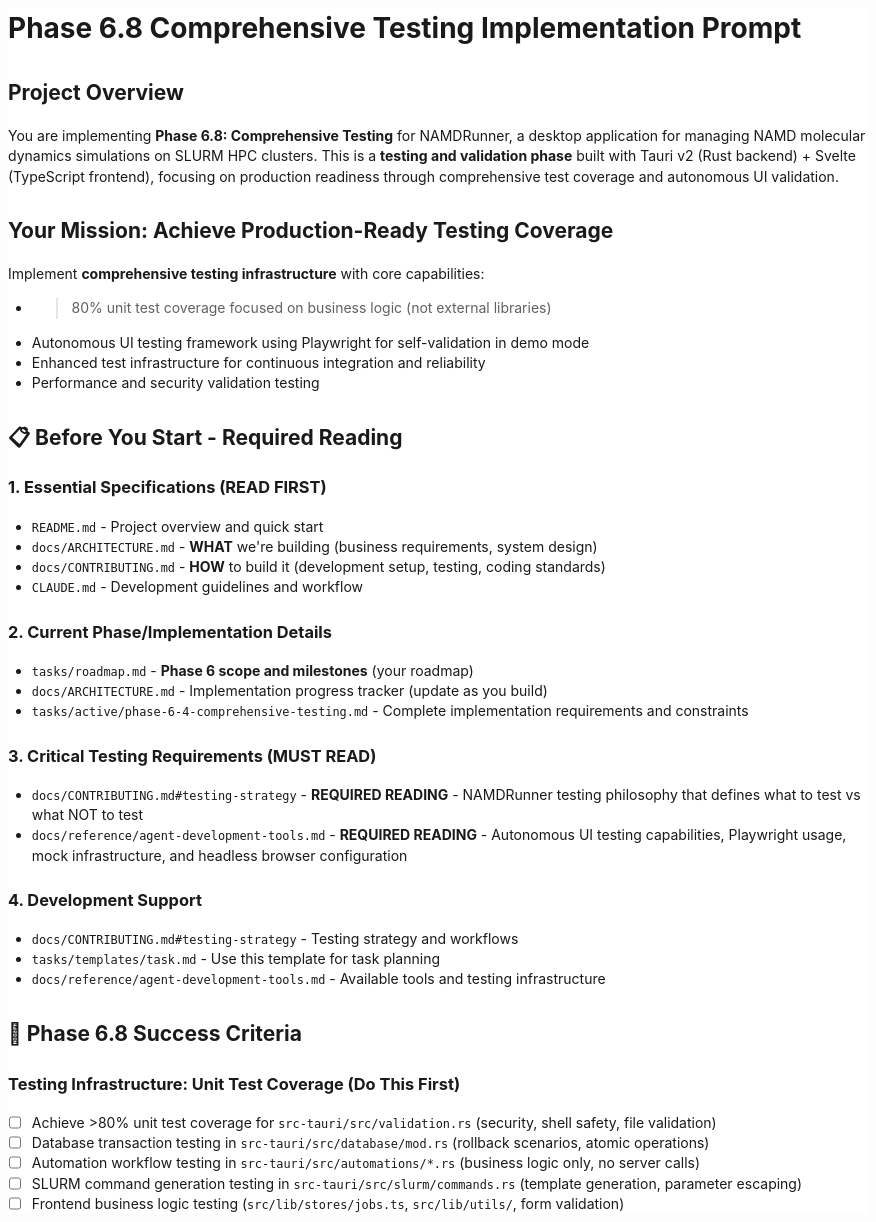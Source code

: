 # Phase 6.8 Comprehensive Testing Implementation Prompt

## Project Overview
You are implementing **Phase 6.8: Comprehensive Testing** for NAMDRunner, a desktop application for managing NAMD molecular dynamics simulations on SLURM HPC clusters. This is a **testing and validation phase** built with Tauri v2 (Rust backend) + Svelte (TypeScript frontend), focusing on production readiness through comprehensive test coverage and autonomous UI validation.

## Your Mission: Achieve Production-Ready Testing Coverage
Implement **comprehensive testing infrastructure** with core capabilities:
- >80% unit test coverage focused on business logic (not external libraries)
- Autonomous UI testing framework using Playwright for self-validation in demo mode
- Enhanced test infrastructure for continuous integration and reliability
- Performance and security validation testing

## 📋 Before You Start - Required Reading

### 1. Essential Specifications (READ FIRST)
- `README.md` - Project overview and quick start
- `docs/ARCHITECTURE.md` - **WHAT** we're building (business requirements, system design)
- `docs/CONTRIBUTING.md` - **HOW** to build it (development setup, testing, coding standards)
- `CLAUDE.md` - Development guidelines and workflow

### 2. Current Phase/Implementation Details
- `tasks/roadmap.md` - **Phase 6 scope and milestones** (your roadmap)
- `docs/ARCHITECTURE.md` - Implementation progress tracker (update as you build)
- `tasks/active/phase-6-4-comprehensive-testing.md` - Complete implementation requirements and constraints

### 3. Critical Testing Requirements (MUST READ)
- `docs/CONTRIBUTING.md#testing-strategy` - **REQUIRED READING** - NAMDRunner testing philosophy that defines what to test vs what NOT to test
- `docs/reference/agent-development-tools.md` - **REQUIRED READING** - Autonomous UI testing capabilities, Playwright usage, mock infrastructure, and headless browser configuration

### 4. Development Support
- `docs/CONTRIBUTING.md#testing-strategy` - Testing strategy and workflows
- `tasks/templates/task.md` - Use this template for task planning
- `docs/reference/agent-development-tools.md` - Available tools and testing infrastructure

## 🎯 Phase 6.8 Success Criteria

### Testing Infrastructure: Unit Test Coverage (Do This First)
- [ ] Achieve >80% unit test coverage for `src-tauri/src/validation.rs` (security, shell safety, file validation)
- [ ] Database transaction testing in `src-tauri/src/database/mod.rs` (rollback scenarios, atomic operations)
- [ ] Automation workflow testing in `src-tauri/src/automations/*.rs` (business logic only, no server calls)
- [ ] SLURM command generation testing in `src-tauri/src/slurm/commands.rs` (template generation, parameter escaping)
- [ ] Frontend business logic testing (`src/lib/stores/jobs.ts`, `src/lib/utils/`, form validation)
